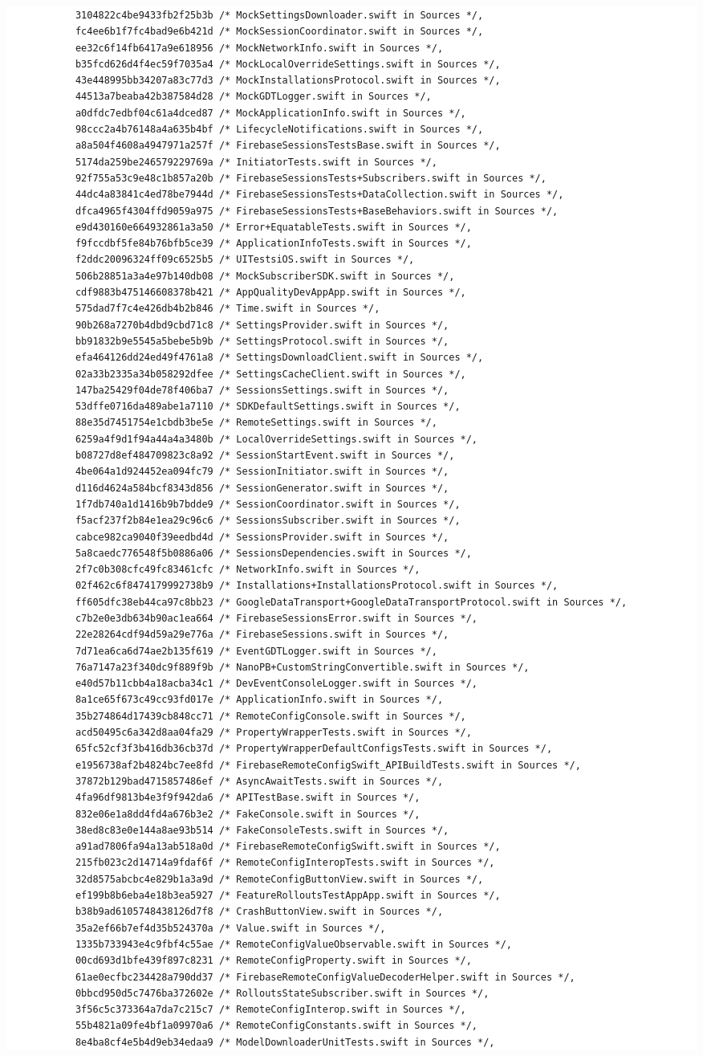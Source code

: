 				3104822c4be9433fb2f25b3b /* MockSettingsDownloader.swift in Sources */,
				fc4ee6b1f7fc4bad9e6b421d /* MockSessionCoordinator.swift in Sources */,
				ee32c6f14fb6417a9e618956 /* MockNetworkInfo.swift in Sources */,
				b35fcd626d4f4ec59f7035a4 /* MockLocalOverrideSettings.swift in Sources */,
				43e448995bb34207a83c77d3 /* MockInstallationsProtocol.swift in Sources */,
				44513a7beaba42b387584d28 /* MockGDTLogger.swift in Sources */,
				a0dfdc7edbf04c61a4dced87 /* MockApplicationInfo.swift in Sources */,
				98ccc2a4b76148a4a635b4bf /* LifecycleNotifications.swift in Sources */,
				a8a504f4608a4947971a257f /* FirebaseSessionsTestsBase.swift in Sources */,
				5174da259be246579229769a /* InitiatorTests.swift in Sources */,
				92f755a53c9e48c1b857a20b /* FirebaseSessionsTests+Subscribers.swift in Sources */,
				44dc4a83841c4ed78be7944d /* FirebaseSessionsTests+DataCollection.swift in Sources */,
				dfca4965f4304ffd9059a975 /* FirebaseSessionsTests+BaseBehaviors.swift in Sources */,
				e9d430160e664932861a3a50 /* Error+EquatableTests.swift in Sources */,
				f9fccdbf5fe84b76bfb5ce39 /* ApplicationInfoTests.swift in Sources */,
				f2ddc20096324ff09c6525b5 /* UITestsiOS.swift in Sources */,
				506b28851a3a4e97b140db08 /* MockSubscriberSDK.swift in Sources */,
				cdf9883b475146608378b421 /* AppQualityDevAppApp.swift in Sources */,
				575dad7f7c4e426db4b2b846 /* Time.swift in Sources */,
				90b268a7270b4dbd9cbd71c8 /* SettingsProvider.swift in Sources */,
				bb91832b9e5545a5bebe5b9b /* SettingsProtocol.swift in Sources */,
				efa464126dd24ed49f4761a8 /* SettingsDownloadClient.swift in Sources */,
				02a33b2335a34b058292dfee /* SettingsCacheClient.swift in Sources */,
				147ba25429f04de78f406ba7 /* SessionsSettings.swift in Sources */,
				53dffe0716da489abe1a7110 /* SDKDefaultSettings.swift in Sources */,
				88e35d7451754e1cbdb3be5e /* RemoteSettings.swift in Sources */,
				6259a4f9d1f94a44a4a3480b /* LocalOverrideSettings.swift in Sources */,
				b08727d8ef484709823c8a92 /* SessionStartEvent.swift in Sources */,
				4be064a1d924452ea094fc79 /* SessionInitiator.swift in Sources */,
				d116d4624a584bcf8343d856 /* SessionGenerator.swift in Sources */,
				1f7db740a1d1416b9b7bdde9 /* SessionCoordinator.swift in Sources */,
				f5acf237f2b84e1ea29c96c6 /* SessionsSubscriber.swift in Sources */,
				cabce982ca9040f39eedbd4d /* SessionsProvider.swift in Sources */,
				5a8caedc776548f5b0886a06 /* SessionsDependencies.swift in Sources */,
				2f7c0b308cfc49fc83461cfc /* NetworkInfo.swift in Sources */,
				02f462c6f8474179992738b9 /* Installations+InstallationsProtocol.swift in Sources */,
				ff605dfc38eb44ca97c8bb23 /* GoogleDataTransport+GoogleDataTransportProtocol.swift in Sources */,
				c7b2e0e3db634b90ac1ea664 /* FirebaseSessionsError.swift in Sources */,
				22e28264cdf94d59a29e776a /* FirebaseSessions.swift in Sources */,
				7d71ea6ca6d74ae2b135f619 /* EventGDTLogger.swift in Sources */,
				76a7147a23f340dc9f889f9b /* NanoPB+CustomStringConvertible.swift in Sources */,
				e40d57b11cbb4a18acba34c1 /* DevEventConsoleLogger.swift in Sources */,
				8a1ce65f673c49cc93fd017e /* ApplicationInfo.swift in Sources */,
				35b274864d17439cb848cc71 /* RemoteConfigConsole.swift in Sources */,
				acd50495c6a342d8aa04fa29 /* PropertyWrapperTests.swift in Sources */,
				65fc52cf3f3b416db36cb37d /* PropertyWrapperDefaultConfigsTests.swift in Sources */,
				e1956738af2b4824bc7ee8fd /* FirebaseRemoteConfigSwift_APIBuildTests.swift in Sources */,
				37872b129bad4715857486ef /* AsyncAwaitTests.swift in Sources */,
				4fa96df9813b4e3f9f942da6 /* APITestBase.swift in Sources */,
				832e06e1a8dd4fd4a676b3e2 /* FakeConsole.swift in Sources */,
				38ed8c83e0e144a8ae93b514 /* FakeConsoleTests.swift in Sources */,
				a91ad7806fa94a13ab518a0d /* FirebaseRemoteConfigSwift.swift in Sources */,
				215fb023c2d14714a9fdaf6f /* RemoteConfigInteropTests.swift in Sources */,
				32d8575abcbc4e829b1a3a9d /* RemoteConfigButtonView.swift in Sources */,
				ef199b8b6eba4e18b3ea5927 /* FeatureRolloutsTestAppApp.swift in Sources */,
				b38b9ad6105748438126d7f8 /* CrashButtonView.swift in Sources */,
				35a2ef66b7ef4d35b524370a /* Value.swift in Sources */,
				1335b733943e4c9fbf4c55ae /* RemoteConfigValueObservable.swift in Sources */,
				00cd693d1bfe439f897c8231 /* RemoteConfigProperty.swift in Sources */,
				61ae0ecfbc234428a790dd37 /* FirebaseRemoteConfigValueDecoderHelper.swift in Sources */,
				0bbcd950d5c7476ba372602e /* RolloutsStateSubscriber.swift in Sources */,
				3f56c5c373364a7da7c215c7 /* RemoteConfigInterop.swift in Sources */,
				55b4821a09fe4bf1a09970a6 /* RemoteConfigConstants.swift in Sources */,
				8e4ba8cf4e5b4d9eb34edaa9 /* ModelDownloaderUnitTests.swift in Sources */,